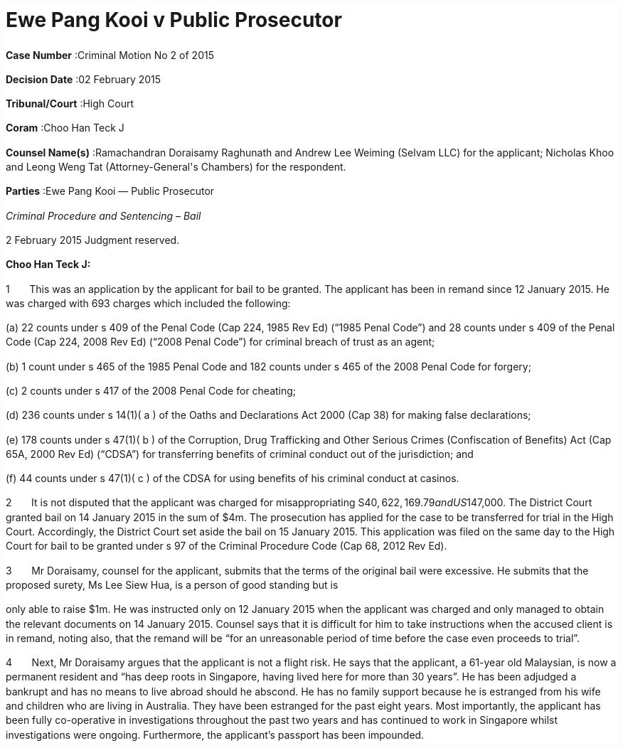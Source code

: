 # Ewe Pang Kooi v Public Prosecutor 



**Case Number** :Criminal Motion No 2 of 2015 

**Decision Date** :02 February 2015 

**Tribunal/Court** :High Court 

**Coram** :Choo Han Teck J 

**Counsel Name(s)** :Ramachandran Doraisamy Raghunath and Andrew Lee Weiming (Selvam LLC) for the applicant; Nicholas Khoo and Leong Weng Tat (Attorney-General's Chambers) for the respondent. 

**Parties** :Ewe Pang Kooi — Public Prosecutor 

_Criminal Procedure and Sentencing_ – _Bail_ 

2 February 2015 Judgment reserved. 

**Choo Han Teck J:** 

1       This was an application by the applicant for bail to be granted. The applicant has been in remand since 12 January 2015. He was charged with 693 charges which included the following: 

 (a) 22 counts under s 409 of the Penal Code (Cap 224, 1985 Rev Ed) (“1985 Penal Code”) and 28 counts under s 409 of the Penal Code (Cap 224, 2008 Rev Ed) (“2008 Penal Code”) for criminal breach of trust as an agent; 

 (b) 1 count under s 465 of the 1985 Penal Code and 182 counts under s 465 of the 2008 Penal Code for forgery; 

 (c) 2 counts under s 417 of the 2008 Penal Code for cheating; 

 (d) 236 counts under s 14(1)( a ) of the Oaths and Declarations Act 2000 (Cap 38) for making false declarations; 

 (e) 178 counts under s 47(1)( b ) of the Corruption, Drug Trafficking and Other Serious Crimes (Confiscation of Benefits) Act (Cap 65A, 2000 Rev Ed) (“CDSA”) for transferring benefits of criminal conduct out of the jurisdiction; and 

 (f) 44 counts under s 47(1)( c ) of the CDSA for using benefits of his criminal conduct at casinos. 

2       It is not disputed that the applicant was charged for misappropriating S$40,622,169.79 and US$147,000. The District Court granted bail on 14 January 2015 in the sum of $4m. The prosecution has applied for the case to be transferred for trial in the High Court. Accordingly, the District Court set aside the bail on 15 January 2015. This application was filed on the same day to the High Court for bail to be granted under s 97 of the Criminal Procedure Code (Cap 68, 2012 Rev Ed). 

3       Mr Doraisamy, counsel for the applicant, submits that the terms of the original bail were excessive. He submits that the proposed surety, Ms Lee Siew Hua, is a person of good standing but is 


only able to raise $1m. He was instructed only on 12 January 2015 when the applicant was charged and only managed to obtain the relevant documents on 14 January 2015. Counsel says that it is difficult for him to take instructions when the accused client is in remand, noting also, that the remand will be “for an unreasonable period of time before the case even proceeds to trial”. 

4       Next, Mr Doraisamy argues that the applicant is not a flight risk. He says that the applicant, a 61-year old Malaysian, is now a permanent resident and “has deep roots in Singapore, having lived here for more than 30 years”. He has been adjudged a bankrupt and has no means to live abroad should he abscond. He has no family support because he is estranged from his wife and children who are living in Australia. They have been estranged for the past eight years. Most importantly, the applicant has been fully co-operative in investigations throughout the past two years and has continued to work in Singapore whilst investigations were ongoing. Furthermore, the applicant’s passport has been impounded. 
